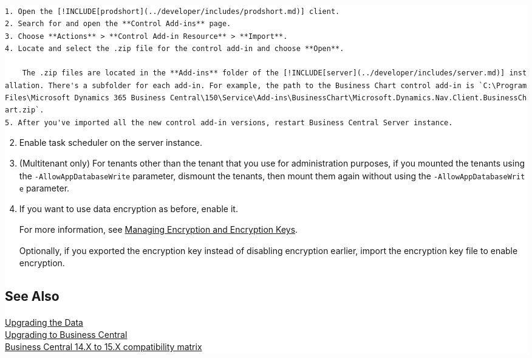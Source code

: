     1. Open the [!INCLUDE[prodshort](../developer/includes/prodshort.md)] client.
    2. Search for and open the **Control Add-ins** page.
    3. Choose **Actions** > **Control Add-in Resource** > **Import**.
    4. Locate and select the .zip file for the control add-in and choose **Open**.

        The .zip files are located in the **Add-ins** folder of the [!INCLUDE[server](../developer/includes/server.md)] installation. There's a subfolder for each add-in. For example, the path to the Business Chart control add-in is `C:\Program Files\Microsoft Dynamics 365 Business Central\150\Service\Add-ins\BusinessChart\Microsoft.Dynamics.Nav.Client.BusinessChart.zip`.
    5. After you've imported all the new control add-in versions, restart Business Central Server instance.
2. Enable task scheduler on the server instance.
3. (Multitenant only) For tenants other than the tenant that you use for administration purposes, if you mounted the tenants using the `-AllowAppDatabaseWrite` parameter, dismount the tenants, then mount them again without using the `-AllowAppDatabaseWrite` parameter.
4. If you want to use data encryption as before, enable it.

   For more information, see [Managing Encryption and Encryption Keys](how-to-export-and-import-encryption-keys.md#encryption).

   Optionally, if you exported the encryption key instead of disabling encryption earlier, import the encryption key file to enable encryption.

## See Also

[Upgrading the Data](Upgrading-the-Data.md)  
[Upgrading to Business Central](upgrading-to-business-central.md)  
[Business Central 14.X to 15.X compatibility matrix](upgrade-v14-v15-compatibility.md)
